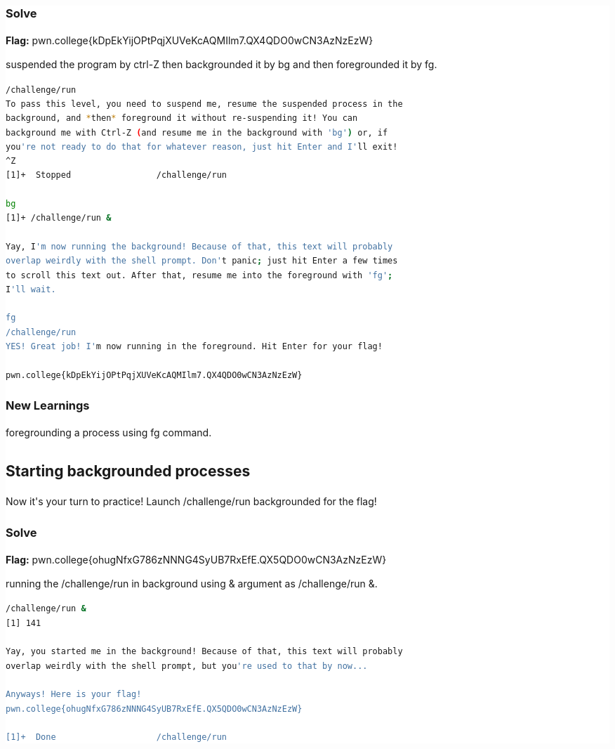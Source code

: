 ### Solve
**Flag:**  pwn.college{kDpEkYijOPtPqjXUVeKcAQMIlm7.QX4QDO0wCN3AzNzEzW}

suspended the program by ctrl-Z then backgrounded it by bg and then foregrounded it by fg.

```bash
/challenge/run
To pass this level, you need to suspend me, resume the suspended process in the
background, and *then* foreground it without re-suspending it! You can
background me with Ctrl-Z (and resume me in the background with 'bg') or, if
you're not ready to do that for whatever reason, just hit Enter and I'll exit!
^Z
[1]+  Stopped                 /challenge/run

bg
[1]+ /challenge/run &

Yay, I'm now running the background! Because of that, this text will probably
overlap weirdly with the shell prompt. Don't panic; just hit Enter a few times
to scroll this text out. After that, resume me into the foreground with 'fg';
I'll wait.

fg
/challenge/run
YES! Great job! I'm now running in the foreground. Hit Enter for your flag!

pwn.college{kDpEkYijOPtPqjXUVeKcAQMIlm7.QX4QDO0wCN3AzNzEzW}
```

### New Learnings
foregrounding a process using fg command.


## Starting backgrounded processes

Now it's your turn to practice! Launch /challenge/run backgrounded for the flag!

### Solve
**Flag:**  pwn.college{ohugNfxG786zNNNG4SyUB7RxEfE.QX5QDO0wCN3AzNzEzW}

running the /challenge/run in background using & argument as /challenge/run &.

```bash
/challenge/run &
[1] 141

Yay, you started me in the background! Because of that, this text will probably
overlap weirdly with the shell prompt, but you're used to that by now...

Anyways! Here is your flag!
pwn.college{ohugNfxG786zNNNG4SyUB7RxEfE.QX5QDO0wCN3AzNzEzW}

[1]+  Done                    /challenge/run
```
